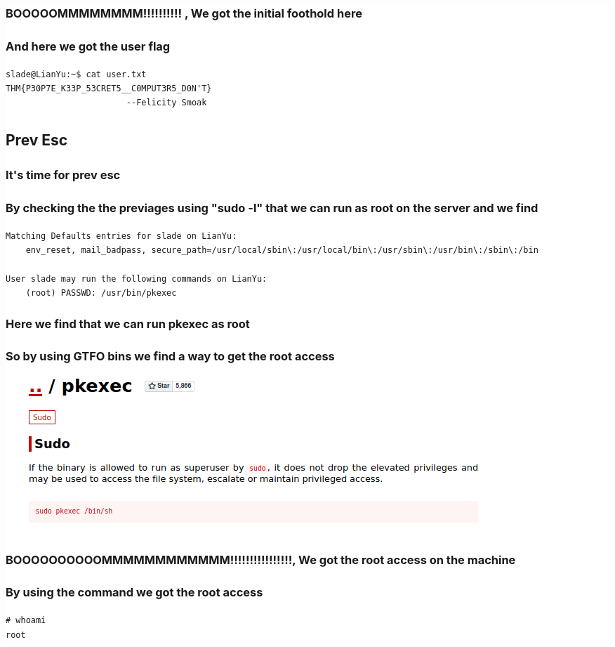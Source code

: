 ### BOOOOOMMMMMMMM!!!!!!!!!! , We got the initial foothold here 


### And here we got the user flag 
```
slade@LianYu:~$ cat user.txt
THM{P30P7E_K33P_53CRET5__C0MPUT3R5_D0N'T}
                        --Felicity Smoak

```

## Prev Esc 

### It's time for prev esc 

### By checking the the previages using "sudo -l" that we can run as root on the server and we find
```
Matching Defaults entries for slade on LianYu:
    env_reset, mail_badpass, secure_path=/usr/local/sbin\:/usr/local/bin\:/usr/sbin\:/usr/bin\:/sbin\:/bin

User slade may run the following commands on LianYu:
    (root) PASSWD: /usr/bin/pkexec
```

### Here we find that we can run pkexec as root
### So by using GTFO bins we find a way to get the root access 

![img 07](https://raw.githubusercontent.com/sigwotts/THM-Walkthrough/main/Lian_Yu/images/07.png)

### BOOOOOOOOOOMMMMMMMMMMMM!!!!!!!!!!!!!!!!, We got the root access on the machine 
### By using the command we got the root access 
```
# whoami
root
```
